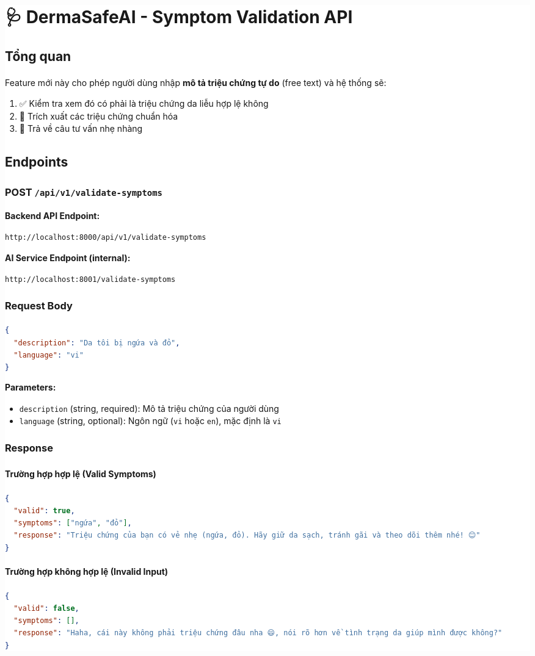 # 🩺 DermaSafeAI - Symptom Validation API

## Tổng quan

Feature mới này cho phép người dùng nhập **mô tả triệu chứng tự do** (free text) và hệ thống sẽ:
1. ✅ Kiểm tra xem đó có phải là triệu chứng da liễu hợp lệ không
2. 📝 Trích xuất các triệu chứng chuẩn hóa
3. 💬 Trả về câu tư vấn nhẹ nhàng

## Endpoints

### POST `/api/v1/validate-symptoms`

**Backend API Endpoint:**
```
http://localhost:8000/api/v1/validate-symptoms
```

**AI Service Endpoint (internal):**
```
http://localhost:8001/validate-symptoms
```

### Request Body

```json
{
  "description": "Da tôi bị ngứa và đỏ",
  "language": "vi"
}
```

**Parameters:**
- `description` (string, required): Mô tả triệu chứng của người dùng
- `language` (string, optional): Ngôn ngữ (`vi` hoặc `en`), mặc định là `vi`

### Response

#### Trường hợp hợp lệ (Valid Symptoms)

```json
{
  "valid": true,
  "symptoms": ["ngứa", "đỏ"],
  "response": "Triệu chứng của bạn có vẻ nhẹ (ngứa, đỏ). Hãy giữ da sạch, tránh gãi và theo dõi thêm nhé! 😊"
}
```

#### Trường hợp không hợp lệ (Invalid Input)

```json
{
  "valid": false,
  "symptoms": [],
  "response": "Haha, cái này không phải triệu chứng đâu nha 😄, nói rõ hơn về tình trạng da giúp mình được không?"
}
```
